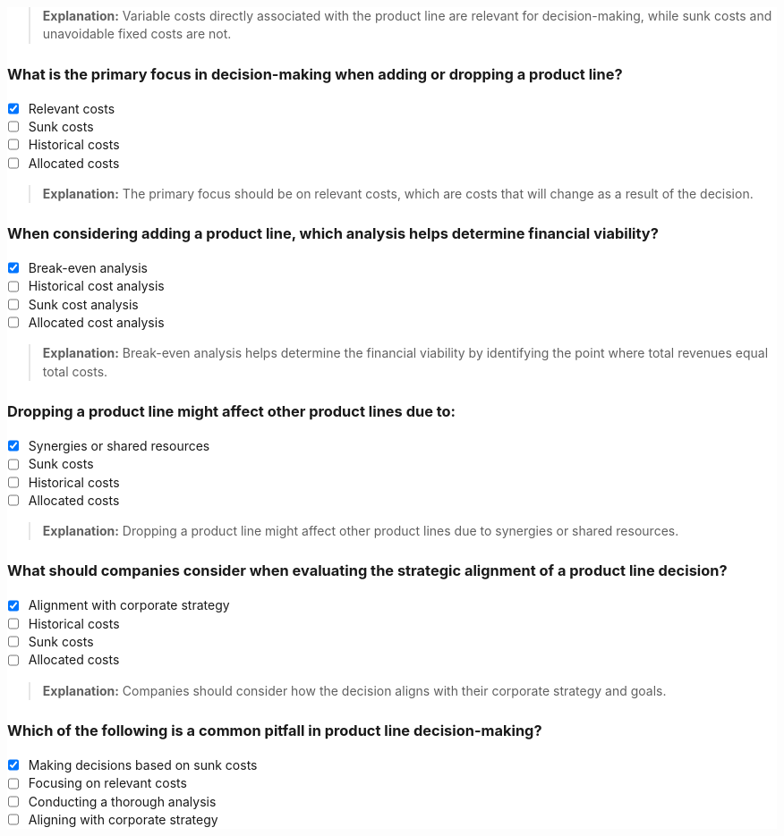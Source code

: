 > **Explanation:** Variable costs directly associated with the product line are relevant for decision-making, while sunk costs and unavoidable fixed costs are not.

### What is the primary focus in decision-making when adding or dropping a product line?

- [x] Relevant costs
- [ ] Sunk costs
- [ ] Historical costs
- [ ] Allocated costs

> **Explanation:** The primary focus should be on relevant costs, which are costs that will change as a result of the decision.

### When considering adding a product line, which analysis helps determine financial viability?

- [x] Break-even analysis
- [ ] Historical cost analysis
- [ ] Sunk cost analysis
- [ ] Allocated cost analysis

> **Explanation:** Break-even analysis helps determine the financial viability by identifying the point where total revenues equal total costs.

### Dropping a product line might affect other product lines due to:

- [x] Synergies or shared resources
- [ ] Sunk costs
- [ ] Historical costs
- [ ] Allocated costs

> **Explanation:** Dropping a product line might affect other product lines due to synergies or shared resources.

### What should companies consider when evaluating the strategic alignment of a product line decision?

- [x] Alignment with corporate strategy
- [ ] Historical costs
- [ ] Sunk costs
- [ ] Allocated costs

> **Explanation:** Companies should consider how the decision aligns with their corporate strategy and goals.

### Which of the following is a common pitfall in product line decision-making?

- [x] Making decisions based on sunk costs
- [ ] Focusing on relevant costs
- [ ] Conducting a thorough analysis
- [ ] Aligning with corporate strategy
